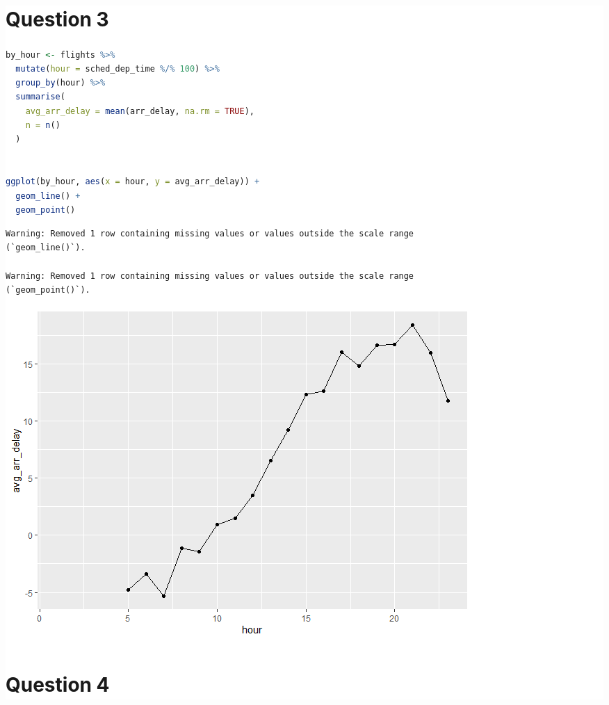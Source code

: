 # Question 3

``` r
by_hour <- flights %>%
  mutate(hour = sched_dep_time %/% 100) %>%
  group_by(hour) %>%
  summarise(
    avg_arr_delay = mean(arr_delay, na.rm = TRUE),
    n = n()
  )


ggplot(by_hour, aes(x = hour, y = avg_arr_delay)) +
  geom_line() +
  geom_point() 
```

    Warning: Removed 1 row containing missing values or values outside the scale range
    (`geom_line()`).

    Warning: Removed 1 row containing missing values or values outside the scale range
    (`geom_point()`).

![](Chapter_3_files/figure-commonmark/unnamed-chunk-45-1.png)

# Question 4
